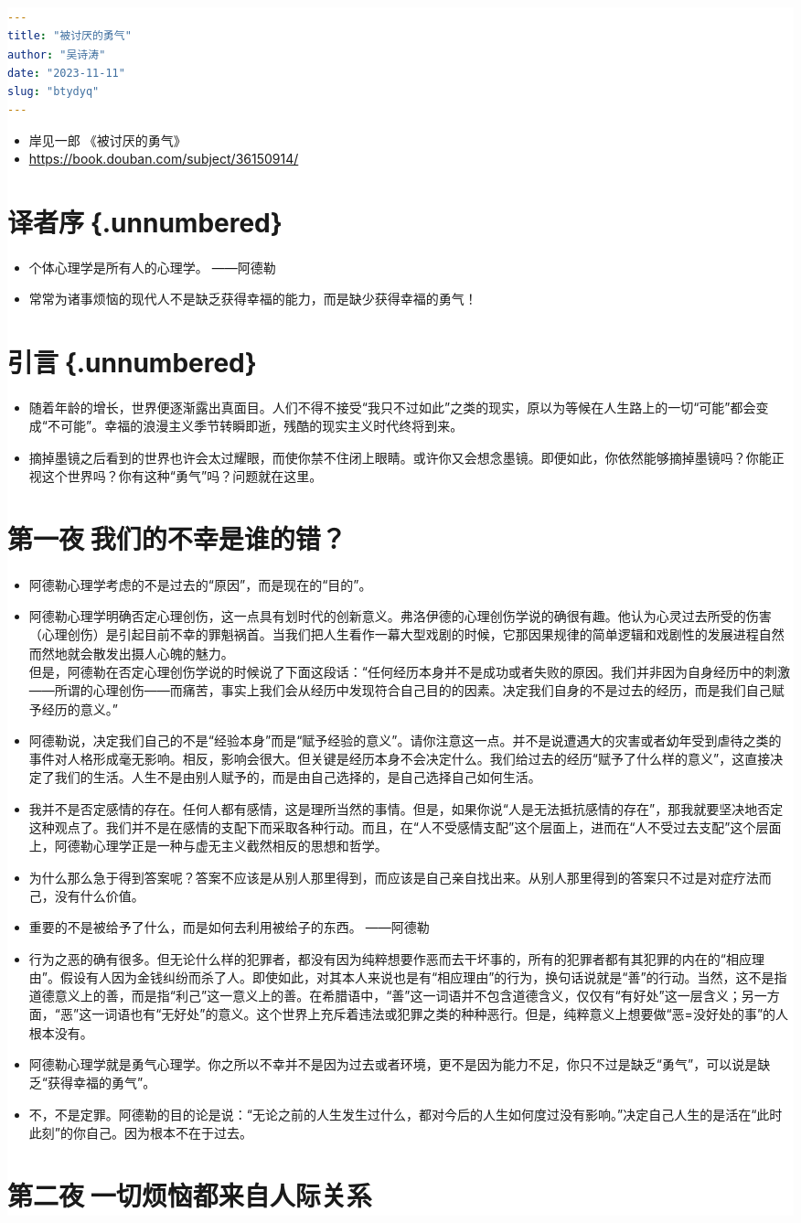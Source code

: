 ```yaml
---
title: "被讨厌的勇气"
author: "吴诗涛"
date: "2023-11-11"
slug: "btydyq"
---
```


- 岸见一郎  《被讨厌的勇气》
- <https://book.douban.com/subject/36150914/>

# 译者序 {.unnumbered}

- 个体心理学是所有人的心理学。  ——阿德勒

- 常常为诸事烦恼的现代人不是缺乏获得幸福的能力，而是缺少获得幸福的勇气！

# 引言 {.unnumbered}

- 随着年龄的增长，世界便逐渐露出真面目。人们不得不接受“我只不过如此”之类的现实，原以为等候在人生路上的一切“可能”都会变成“不可能”。幸福的浪漫主义季节转瞬即逝，残酷的现实主义时代终将到来。

- 摘掉墨镜之后看到的世界也许会太过耀眼，而使你禁不住闭上眼睛。或许你又会想念墨镜。即便如此，你依然能够摘掉墨镜吗？你能正视这个世界吗？你有这种“勇气”吗？问题就在这里。

# 第一夜 我们的不幸是谁的错？

- 阿德勒心理学考虑的不是过去的“原因”，而是现在的“目的”。

- 阿德勒心理学明确否定心理创伤，这一点具有划时代的创新意义。弗洛伊德的心理创伤学说的确很有趣。他认为心灵过去所受的伤害（心理创伤）是引起目前不幸的罪魁祸首。当我们把人生看作一幕大型戏剧的时候，它那因果规律的简单逻辑和戏剧性的发展进程自然而然地就会散发出摄人心魄的魅力。  
但是，阿德勒在否定心理创伤学说的时候说了下面这段话：“任何经历本身并不是成功或者失败的原因。我们并非因为自身经历中的刺激——所谓的心理创伤——而痛苦，事实上我们会从经历中发现符合自己目的的因素。决定我们自身的不是过去的经历，而是我们自己赋予经历的意义。”

- 阿德勒说，决定我们自己的不是“经验本身”而是“赋予经验的意义”。请你注意这一点。并不是说遭遇大的灾害或者幼年受到虐待之类的事件对人格形成毫无影响。相反，影响会很大。但关键是经历本身不会决定什么。我们给过去的经历“赋予了什么样的意义”，这直接决定了我们的生活。人生不是由别人赋予的，而是由自己选择的，是自己选择自己如何生活。

- 我并不是否定感情的存在。任何人都有感情，这是理所当然的事情。但是，如果你说“人是无法抵抗感情的存在”，那我就要坚决地否定这种观点了。我们并不是在感情的支配下而采取各种行动。而且，在“人不受感情支配”这个层面上，进而在“人不受过去支配”这个层面上，阿德勒心理学正是一种与虚无主义截然相反的思想和哲学。

- 为什么那么急于得到答案呢？答案不应该是从别人那里得到，而应该是自己亲自找出来。从别人那里得到的答案只不过是对症疗法而己，没有什么价值。

- 重要的不是被给予了什么，而是如何去利用被给子的东西。  ——阿德勒

- 行为之恶的确有很多。但无论什么样的犯罪者，都没有因为纯粹想要作恶而去干坏事的，所有的犯罪者都有其犯罪的内在的“相应理由”。假设有人因为金钱纠纷而杀了人。即使如此，对其本人来说也是有“相应理由”的行为，换句话说就是“善”的行动。当然，这不是指道德意义上的善，而是指“利己”这一意义上的善。在希腊语中，“善”这一词语并不包含道德含义，仅仅有“有好处”这一层含义；另一方面，“恶”这一词语也有“无好处”的意义。这个世界上充斥着违法或犯罪之类的种种恶行。但是，纯粹意义上想要做“恶=没好处的事”的人根本没有。

- 阿德勒心理学就是勇气心理学。你之所以不幸并不是因为过去或者环境，更不是因为能力不足，你只不过是缺乏“勇气”，可以说是缺乏“获得幸福的勇气”。

- 不，不是定罪。阿德勒的目的论是说：“无论之前的人生发生过什么，都对今后的人生如何度过没有影响。”决定自己人生的是活在“此时此刻”的你自己。因为根本不在于过去。

# 第二夜 一切烦恼都来自人际关系
